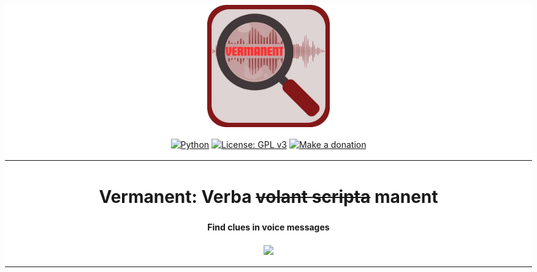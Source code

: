 <p align="center">
  <img src="Assets/App_icon.png" alt="Project Logo" width="200"/>
</p>

<p align="center">
  <a href="https://www.python.org/"><img alt="Python" src="https://img.shields.io/badge/python-3.11-blue"></a>
  <a href="https://choosealicense.com/licenses/gpl-3.0/"><img alt="License: GPL v3" src="https://img.shields.io/badge/License-GPLv3-yellow.svg"></a>
  <a href="https://buymeacoffee.com/leonardo.corsini"><img alt="Make a donation" src="https://img.shields.io/badge/Make a donation-red.svg"></a>
  
</p>

---
<h1 align="center">
Vermanent: Verba <del>volant scripta</del> manent
</h1>



<h4 align="center">
Find clues in voice messages
</h4>

<p align="center">
<img src="Assets/Vermanent_demo.gif" width="800">
</p>

---
